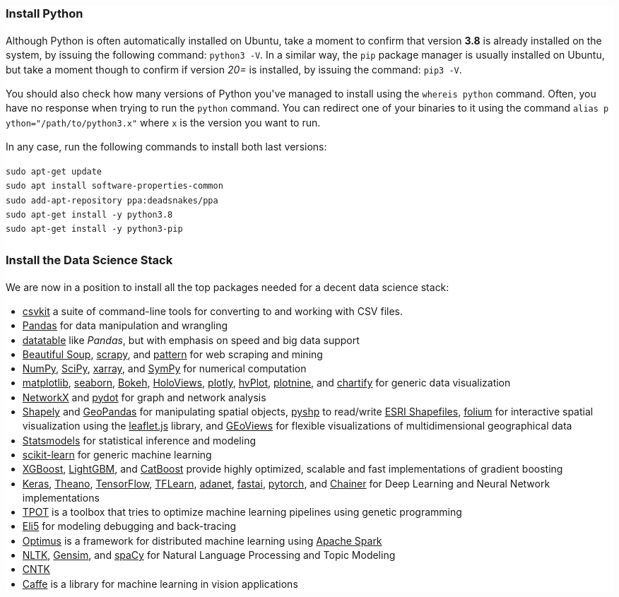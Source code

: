   <a name="python-install"/>

### Install Python 
Although Python is often automatically installed on Ubuntu, take a moment to confirm that version **3.8** is already installed on the system, by issuing the following command: 
`python3 -V`. In a similar way, the `pip` package manager is usually installed on Ubuntu, but take a moment though to confirm if version *20=* is installed, by issuing the command: `pip3 -V`. 

You should also check how many versions of Python you've managed to install using the `whereis python` command. Often, you have no response when trying to run the `python` command. You can redirect one of your binaries to it using the command `alias python="/path/to/python3.x"` where `x` is the version you want to run.

In any case, run the following commands to install both last versions:
~~~
sudo apt-get update
sudo apt install software-properties-common
sudo add-apt-repository ppa:deadsnakes/ppa
sudo apt-get install -y python3.8
sudo apt-get install -y python3-pip
~~~

  <a name="python-stack"/>

### Install the Data Science Stack
We are now in a position to install all the top packages needed for a decent data science stack:
  - [csvkit](https://github.com/wireservice/csvkit) a suite of command-line tools for converting to and working with CSV files.
  - [Pandas](http://pandas.pydata.org/) for data manipulation and wrangling
  - [datatable](https://github.com/h2oai/datatable) like *Pandas*, but with emphasis on speed and big data support
  - [Beautiful Soup](https://launchpad.net/beautifulsoup), [scrapy](https://scrapy.org/), and [pattern](https://github.com/clips/pattern) for web scraping and mining
  - [NumPy](http://www.numpy.org/), [SciPy](http://www.scipy.org/scipylib/), [xarray](http://xarray.pydata.org/), and [SymPy](http://www.sympy.org/) for numerical computation
  - [matplotlib](http://matplotlib.org/), [seaborn](http://seaborn.pydata.org/), [Bokeh](https://bokeh.pydata.org/), [HoloViews](http://holoviews.org/), [plotly](https://plot.ly/python/), [hvPlot](https://hvplot.pyviz.org/), [plotnine](https://plotnine.readthedocs.io/),  and [chartify](https://github.com/spotify/chartify) for generic data visualization
  - [NetworkX](https://github.com/networkx/networkx) and [pydot](https://github.com/pydot/pydot) for graph and network analysis
  - [Shapely](https://github.com/Toblerity/Shapely) and [GeoPandas](http://geopandas.org/) for manipulating spatial objects, [pyshp](https://pypi.org/project/pyshp/) to read/write [ESRI Shapefiles](https://en.wikipedia.org/wiki/Shapefile), [folium](http://python-visualization.github.io/folium/) for interactive spatial visualization using the [leaflet.js](https://leafletjs.com) library, and [GEoViews](http://geoviews.org/) for flexible visualizations of multidimensional geographical data
  - [Statsmodels](http://statsmodels.sourceforge.net/) for statistical inference and modeling
  - [scikit-learn](http://scikit-learn.org/) for generic machine learning
  - [XGBoost](http://xgboost.readthedocs.io/),  [LightGBM](http://lightgbm.readthedocs.io/), and [CatBoost](https://github.com/catboost/catboost) provide highly optimized, scalable and fast implementations of gradient boosting
  - [Keras](https://github.com/keras-team/keras), [Theano](https://github.com/Theano/Theano), [TensorFlow](https://github.com/tensorflow/tensorflow), [TFLearn](http://tflearn.org/), [adanet](https://github.com/tensorflow/adanet), [fastai](https://docs.fast.ai/), [pytorch](https://pytorch.org/), and [Chainer](https://chainer.org/) for Deep Learning and Neural Network implementations
  - [TPOT](https://epistasislab.github.io/tpot/) is a toolbox that tries to optimize machine learning pipelines using genetic programming
  - [Eli5](https://eli5.readthedocs.io/) for modeling debugging and back-tracing
  - [Optimus](https://github.com/ironmussa/Optimus) is a framework for distributed  machine learning using [Apache Spark](https://spark.apache.org/)
  - [NLTK](http://www.nltk.org/), [Gensim](https://radimrehurek.com/gensim/), and [spaCy](https://spacy.io/) for Natural Language Processing and Topic Modeling
  - [CNTK](https://www.microsoft.com/en-us/cognitive-toolkit/) 
  - [Caffe](http://caffe.berkeleyvision.org) is a library for machine learning in vision applications